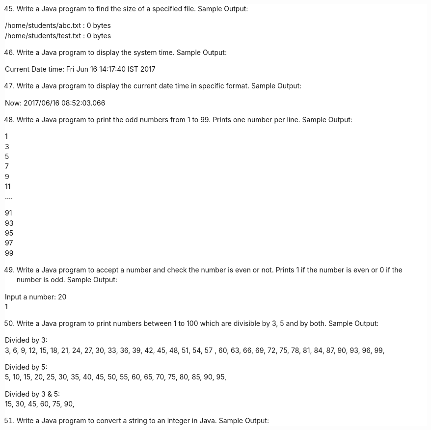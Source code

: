 45. Write a Java program to find the size of a specified file. 
Sample Output:

/home/students/abc.txt  : 0 bytes                                      
/home/students/test.txt : 0 bytes 


46. Write a Java program to display the system time. 
Sample Output:

Current Date time: Fri Jun 16 14:17:40 IST 2017 


47. Write a Java program to display the current date time in specific format. 
Sample Output:

Now: 2017/06/16 08:52:03.066 


48. Write a Java program to print the odd numbers from 1 to 99. Prints one number per line. 
Sample Output:

1                                                                      
3                                                                      
5                                                                      
7                                                                      
9                                                                      
11                                                                     
....                                                                     
                                                                    
91                                                                     
93                                                                     
95                                                                     
97                                                                     
99 


49. Write a Java program to accept a number and check the number is even or not. Prints 1 if the number is even or 0 if the number is odd. 
Sample Output:

Input a number: 20                                                     
1


50. Write a Java program to print numbers between 1 to 100 which are divisible by 3, 5 and by both. 
Sample Output:

Divided by 3:                                                          
3, 6, 9, 12, 15, 18, 21, 24, 27, 30, 33, 36, 39, 42, 45, 48, 51, 54, 57
, 60, 63, 66, 69, 72, 75, 78, 81, 84, 87, 90, 93, 96, 99,              
                                                                       
Divided by 5:                                                          
5, 10, 15, 20, 25, 30, 35, 40, 45, 50, 55, 60, 65, 70, 75, 80, 85, 90, 
95,                                                                    
                                                                       
Divided by 3 & 5:                                                      
15, 30, 45, 60, 75, 90,


51. Write a Java program to convert a string to an integer in Java. 
Sample Output:
